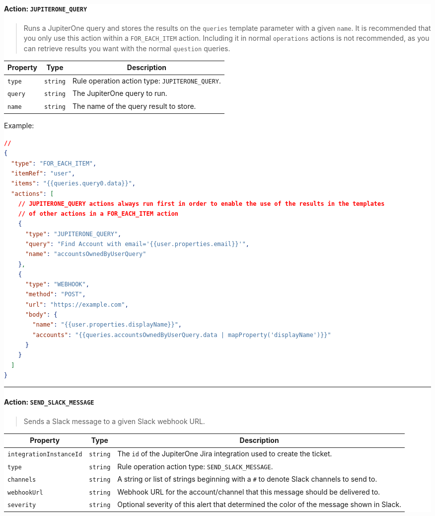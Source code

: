 #### Action: `JUPITERONE_QUERY`

> Runs a JupiterOne query and stores the results on the `queries` template parameter with a given `name`.
> It is recommended that you only use this action within a `FOR_EACH_ITEM` action.
> Including it in normal `operations` actions is not recommended, as you can retrieve results you want with the normal `question` queries.

| Property                | Type     | Description                                                                 |
| ----------------------- | -------- | --------------------------------------------------------------------------- |
| `type`                  | `string` | Rule operation action type: `JUPITERONE_QUERY`.                             |
| `query`                 | `string` | The JupiterOne query to run.                                                |
| `name`                  | `string` | The name of the query result to store.                                      |

Example:

```json
//
{
  "type": "FOR_EACH_ITEM",
  "itemRef": "user",
  "items": "{{queries.query0.data}}",
  "actions": [
    // JUPITERONE_QUERY actions always run first in order to enable the use of the results in the templates
    // of other actions in a FOR_EACH_ITEM action
    {
      "type": "JUPITERONE_QUERY",
      "query": "Find Account with email='{{user.properties.email}}'",
      "name": "accountsOwnedByUserQuery"
    },
    {
      "type": "WEBHOOK",
      "method": "POST",
      "url": "https://example.com",
      "body": {
        "name": "{{user.properties.displayName}}",
        "accounts": "{{queries.accountsOwnedByUserQuery.data | mapProperty('displayName')}}"
      }
    }
  ]
}

```

---

#### Action: `SEND_SLACK_MESSAGE`

> Sends a Slack message to a given Slack webhook URL.

| Property                | Type     | Description                                                                              |
| ----------------------- | -------- | ---------------------------------------------------------------------------------------- |
| `integrationInstanceId` | `string` | The `id` of the JupiterOne Jira integration used to create the ticket.                   |
| `type`                  | `string` | Rule operation action type: `SEND_SLACK_MESSAGE`.                                        |
| `channels`              | `string` | A string or list of strings beginning with a `#` to denote Slack channels to send to.    |
| `webhookUrl`            | `string` | Webhook URL for the account/channel that this message should be delivered to.            |
| `severity`              | `string` | Optional severity of this alert that determined the color of the message shown in Slack. |
